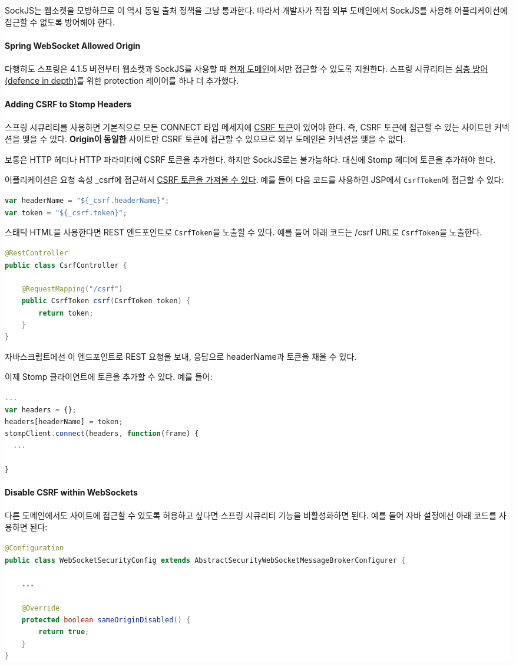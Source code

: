 SockJS는 웹소켓을 모방하므로 이 역시 동일 출처 정책을 그냥 통과한다. 따라서 개발자가 직접 외부 도메인에서 SockJS를 사용해 어플리케이션에 접근할 수 없도록 방어해야 한다.

#### Spring WebSocket Allowed Origin

다행히도 스프링은 4.1.5 버전부터 웹소켓과 SockJS를 사용할 때 [현재 도메인](https://docs.spring.io/spring/docs/current/spring-framework-reference/web.html#websocket-server-allowed-origins)에서만 접근할 수 있도록 지원한다. 스프링 시큐리티는 [심층 방어(defence in depth)](https://en.wikipedia.org/wiki/Defense_in_depth_%28computing%29)를 위한 protection 레이어를 하나 더 추가했다.

#### Adding CSRF to Stomp Headers

스프링 시큐리티를 사용하면 기본적으로 모든 CONNECT 타입 메세지에 [CSRF 토큰](../features#521-cross-site-request-forgery-csrf)이 있어야 한다. 즉, CSRF 토큰에 접근할 수 있는 사이트만 커넥션을 맺을 수 있다. **Origin이 동일한** 사이트만 CSRF 토큰에 접근할 수 있으므로 외부 도메인은 커넥션을 맺을 수 없다.

보통은 HTTP 헤더나 HTTP 파라미터에 CSRF 토큰을 추가한다. 하지만 SockJS로는 불가능하다. 대신에 Stomp 헤더에 토큰을 추가해야 한다.

어플리케이션은 요청 속성 _csrf에 접근해서 [CSRF 토큰을 가져올 수 있다](../protectionagainstexploits#include-the-csrf-token). 예를 들어 다음 코드를 사용하면 JSP에서 `CsrfToken`에 접근할 수 있다:

```javascript
var headerName = "${_csrf.headerName}";
var token = "${_csrf.token}";
```

스태틱 HTML을 사용한다면 REST 엔드포인트로 `CsrfToken`을 노출할 수 있다. 예를 들어 아래 코드는 /csrf URL로 `CsrfToken`을 노출한다.

```java
@RestController
public class CsrfController {

    @RequestMapping("/csrf")
    public CsrfToken csrf(CsrfToken token) {
        return token;
    }
}
```

자바스크립트에선 이 엔드포인트로 REST 요청을 보내, 응답으로 headerName과 토큰을 채울 수 있다.

이제 Stomp 클라이언트에 토큰을 추가할 수 있다. 예를 들어:

```javascript
...
var headers = {};
headers[headerName] = token;
stompClient.connect(headers, function(frame) {
  ...

}
```

#### Disable CSRF within WebSockets

다른 도메인에서도 사이트에 접근할 수 있도록 허용하고 싶다면 스프링 시큐리티 기능을 비활성화하면 된다. 예를 들어 자바 설정에선 아래 코드를 사용하면 된다:

```java
@Configuration
public class WebSocketSecurityConfig extends AbstractSecurityWebSocketMessageBrokerConfigurer {

    ...

    @Override
    protected boolean sameOriginDisabled() {
        return true;
    }
}
```
